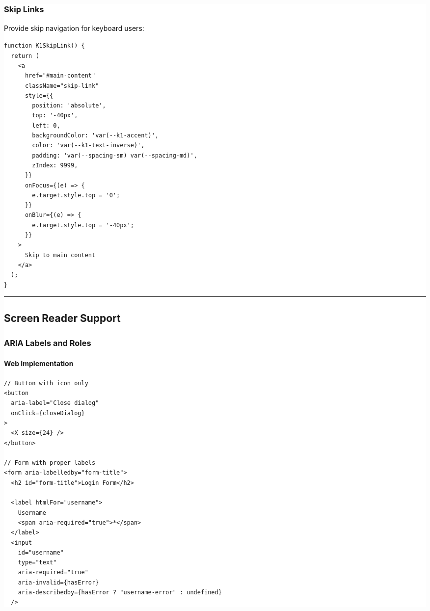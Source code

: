 ### Skip Links

Provide skip navigation for keyboard users:

```tsx
function K1SkipLink() {
  return (
    <a
      href="#main-content"
      className="skip-link"
      style={{
        position: 'absolute',
        top: '-40px',
        left: 0,
        backgroundColor: 'var(--k1-accent)',
        color: 'var(--k1-text-inverse)',
        padding: 'var(--spacing-sm) var(--spacing-md)',
        zIndex: 9999,
      }}
      onFocus={(e) => {
        e.target.style.top = '0';
      }}
      onBlur={(e) => {
        e.target.style.top = '-40px';
      }}
    >
      Skip to main content
    </a>
  );
}
```

---

## Screen Reader Support

### ARIA Labels and Roles

#### Web Implementation

```tsx
// Button with icon only
<button
  aria-label="Close dialog"
  onClick={closeDialog}
>
  <X size={24} />
</button>

// Form with proper labels
<form aria-labelledby="form-title">
  <h2 id="form-title">Login Form</h2>
  
  <label htmlFor="username">
    Username
    <span aria-required="true">*</span>
  </label>
  <input
    id="username"
    type="text"
    aria-required="true"
    aria-invalid={hasError}
    aria-describedby={hasError ? "username-error" : undefined}
  />
```